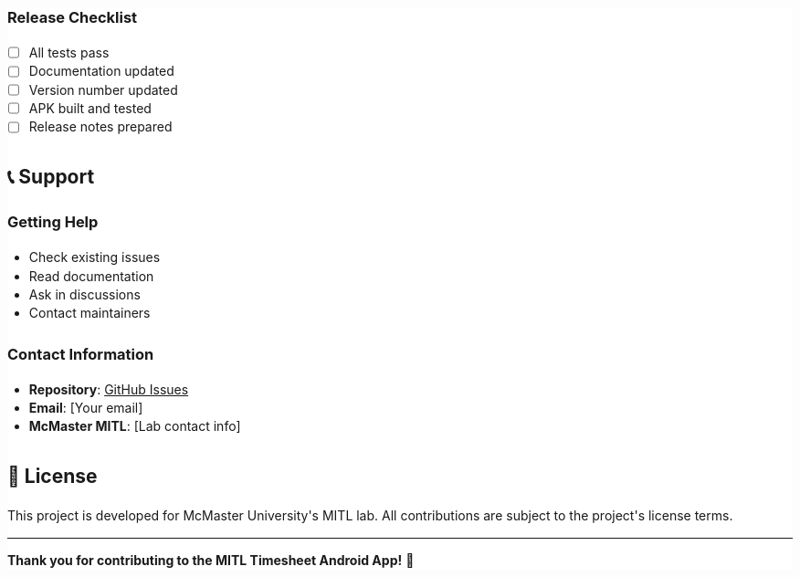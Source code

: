 ### Release Checklist
- [ ] All tests pass
- [ ] Documentation updated
- [ ] Version number updated
- [ ] APK built and tested
- [ ] Release notes prepared

## 📞 Support

### Getting Help
- Check existing issues
- Read documentation
- Ask in discussions
- Contact maintainers

### Contact Information
- **Repository**: [GitHub Issues](https://github.com/YOUR_USERNAME/mitl-timesheet-android/issues)
- **Email**: [Your email]
- **McMaster MITL**: [Lab contact info]

## 📄 License

This project is developed for McMaster University's MITL lab. All contributions are subject to the project's license terms.

---

**Thank you for contributing to the MITL Timesheet Android App!** 🎉

